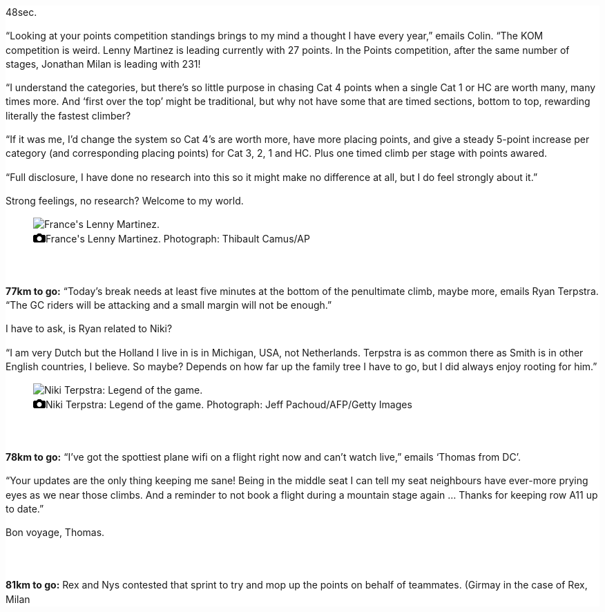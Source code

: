 48sec.</p><p>“Looking at your points competition standings brings to my mind a thought I have every year,” emails Colin. “The KOM competition is weird. Lenny Martinez is leading currently with 27 points. In the Points competition, after the same number of stages, Jonathan Milan is leading with 231!</p><p>“I understand the categories, but there’s so little purpose in chasing Cat 4 points when a single Cat 1 or HC are worth many, many times more. And ‘first over the top’ might be traditional, but why not have some that are timed sections, bottom to top, rewarding literally the fastest climber?</p><p>“If it was me, I’d change the system so Cat 4’s are worth more, have more placing points, and give a steady 5-point increase per category (and corresponding placing points) for Cat 3, 2, 1 and HC. Plus one timed climb per stage with points awared.</p><p>“Full disclosure, I have done no research into this so it might make no difference at all, but I do feel strongly about it.”</p><p>Strong feelings, no research? Welcome to my world.</p><figure id="c741884c-783e-4792-b7d7-a572bacded6d" data-spacefinder-role="inline" data-spacefinder-type="model.dotcomrendering.pageElements.ImageBlockElement"><div id="img-3"><picture><source srcset="https://i.guim.co.uk/img/media/1d51d260bafa42afa577a020f582330eaccaed56/0_0_8290_5527/master/8290.jpg?width=700&amp;dpr=2&amp;s=none&amp;crop=none" media="(min-width: 660px) and (-webkit-min-device-pixel-ratio: 1.25), (min-width: 660px) and (min-resolution: 120dpi)"><source srcset="https://i.guim.co.uk/img/media/1d51d260bafa42afa577a020f582330eaccaed56/0_0_8290_5527/master/8290.jpg?width=700&amp;dpr=1&amp;s=none&amp;crop=none" media="(min-width: 660px)"><source srcset="https://i.guim.co.uk/img/media/1d51d260bafa42afa577a020f582330eaccaed56/0_0_8290_5527/master/8290.jpg?width=465&amp;dpr=2&amp;s=none&amp;crop=none" media="(min-width: 320px) and (-webkit-min-device-pixel-ratio: 1.25), (min-width: 320px) and (min-resolution: 120dpi)"><source srcset="https://i.guim.co.uk/img/media/1d51d260bafa42afa577a020f582330eaccaed56/0_0_8290_5527/master/8290.jpg?width=465&amp;dpr=1&amp;s=none&amp;crop=none" media="(min-width: 320px)"><img alt="France's Lenny Martinez." src="https://i.guim.co.uk/img/media/1d51d260bafa42afa577a020f582330eaccaed56/0_0_8290_5527/master/8290.jpg?width=465&amp;dpr=1&amp;s=none&amp;crop=none" width="465" height="310.01869722557296" loading="lazy"></picture></div><figcaption data-spacefinder-role="inline"><span><svg width="18" height="13" viewBox="0 0 18 13"><path d="M18 3.5v8l-1.5 1.5h-15l-1.5-1.5v-8l1.5-1.5h3.5l2-2h4l2 2h3.5l1.5 1.5zm-9 7.5c1.9 0 3.5-1.6 3.5-3.5s-1.6-3.5-3.5-3.5-3.5 1.6-3.5 3.5 1.6 3.5 3.5 3.5z"></path></svg></span><span>France's Lenny Martinez.</span> Photograph: Thibault Camus/AP</figcaption></figure></article><article id="block-6878fa4b8f08693df86115f1"><header></header><p><strong>77km to go:</strong> “Today’s break needs at least five minutes at the bottom of the penultimate climb, maybe more, emails Ryan Terpstra. “The GC riders will be attacking and a small margin will not be enough.”</p><p>I have to ask, is Ryan related to Niki?</p><p>“I am very Dutch but the Holland I live in is in Michigan, USA, not Netherlands. Terpstra is as common there as Smith is in other English countries, I believe. So maybe? Depends on how far up the family tree I have to go, but I did always enjoy rooting for him.”</p><figure id="13381b37-45a5-45ef-9523-9c7a79a94bd5" data-spacefinder-role="inline" data-spacefinder-type="model.dotcomrendering.pageElements.ImageBlockElement"><div id="img-4"><picture><source srcset="https://i.guim.co.uk/img/media/84941bf9dccf5e3ff6ba6ae8c223d13a8318a1a6/0_0_4459_2973/master/4459.jpg?width=700&amp;dpr=2&amp;s=none&amp;crop=none" media="(min-width: 660px) and (-webkit-min-device-pixel-ratio: 1.25), (min-width: 660px) and (min-resolution: 120dpi)"><source srcset="https://i.guim.co.uk/img/media/84941bf9dccf5e3ff6ba6ae8c223d13a8318a1a6/0_0_4459_2973/master/4459.jpg?width=700&amp;dpr=1&amp;s=none&amp;crop=none" media="(min-width: 660px)"><source srcset="https://i.guim.co.uk/img/media/84941bf9dccf5e3ff6ba6ae8c223d13a8318a1a6/0_0_4459_2973/master/4459.jpg?width=465&amp;dpr=2&amp;s=none&amp;crop=none" media="(min-width: 320px) and (-webkit-min-device-pixel-ratio: 1.25), (min-width: 320px) and (min-resolution: 120dpi)"><source srcset="https://i.guim.co.uk/img/media/84941bf9dccf5e3ff6ba6ae8c223d13a8318a1a6/0_0_4459_2973/master/4459.jpg?width=465&amp;dpr=1&amp;s=none&amp;crop=none" media="(min-width: 320px)"><img alt="Niki Terpstra: Legend of the game." src="https://i.guim.co.uk/img/media/84941bf9dccf5e3ff6ba6ae8c223d13a8318a1a6/0_0_4459_2973/master/4459.jpg?width=465&amp;dpr=1&amp;s=none&amp;crop=none" width="465" height="310.03476115721014" loading="lazy"></picture></div><figcaption data-spacefinder-role="inline"><span><svg width="18" height="13" viewBox="0 0 18 13"><path d="M18 3.5v8l-1.5 1.5h-15l-1.5-1.5v-8l1.5-1.5h3.5l2-2h4l2 2h3.5l1.5 1.5zm-9 7.5c1.9 0 3.5-1.6 3.5-3.5s-1.6-3.5-3.5-3.5-3.5 1.6-3.5 3.5 1.6 3.5 3.5 3.5z"></path></svg></span><span>Niki Terpstra: Legend of the game.</span> Photograph: Jeff Pachoud/AFP/Getty Images</figcaption></figure></article><article id="block-6878f9ea8f08d8212cd748ab"><header></header><p><strong>78km to go:</strong> “I’ve got the spottiest plane wifi on a flight right now and can’t watch live,” emails ‘Thomas from DC’.</p><p>“Your updates are the only thing keeping me sane! Being in the middle seat I can tell my seat neighbours have ever-more prying eyes as we near those climbs. And a reminder to not book a flight during a mountain stage again … Thanks for keeping row A11 up to date.”</p><p>Bon voyage, Thomas.</p></article><article id="block-6878f8ff8f081f68b7841a80"><header></header><p><strong>81km to go:</strong> Rex and Nys contested that sprint to try and mop up the points on behalf of teammates. (Girmay in the case of Rex, Milan
